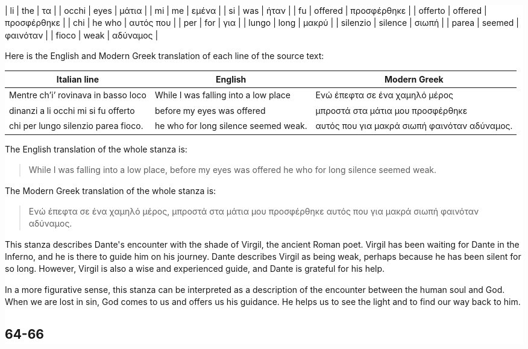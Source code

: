 | li | the | τα |
| occhi | eyes | μάτια |
| mi | me | εμένα |
| si | was | ήταν |
| fu | offered | προσφέρθηκε |
| offerto | offered | προσφέρθηκε |
| chi | he who | αυτός που |
| per | for | για |
| lungo | long | μακρύ |
| silenzio | silence | σιωπή |
| parea | seemed | φαινόταν |
| fioco | weak | αδύναμος |

Here is the English and Modern Greek translation of each line of the source text:

| Italian line | English | Modern Greek |
|---|---|---|
| Mentre ch’i’ rovinava in basso loco | While I was falling into a low place | Ενώ έπεφτα σε ένα χαμηλό μέρος |
| dinanzi a li occhi mi si fu offerto | before my eyes was offered | μπροστά στα μάτια μου προσφέρθηκε |
| chi per lungo silenzio parea fioco. | he who for long silence seemed weak. | αυτός που για μακρά σιωπή φαινόταν αδύναμος. |

The English translation of the whole stanza is:

> While I was falling into a low place,
> before my eyes was offered
> he who for long silence seemed weak.

The Modern Greek translation of the whole stanza is:

> Ενώ έπεφτα σε ένα χαμηλό μέρος,
> μπροστά στα μάτια μου προσφέρθηκε
> αυτός που για μακρά σιωπή φαινόταν αδύναμος.

This stanza describes Dante's encounter with the shade of Virgil, the ancient Roman poet. Virgil has been waiting for Dante in the Inferno, and he is there to guide him on his journey. Dante describes Virgil as being weak, perhaps because he has been silent for so long. However, Virgil is also a wise and experienced guide, and Dante is grateful for his help.

In a more figurative sense, this stanza can be interpreted as a description of the encounter between the human soul and God. When we are lost in sin, God comes to us and offers us his guidance. He helps us to see the light and to find our way back to him.

## 64-66
